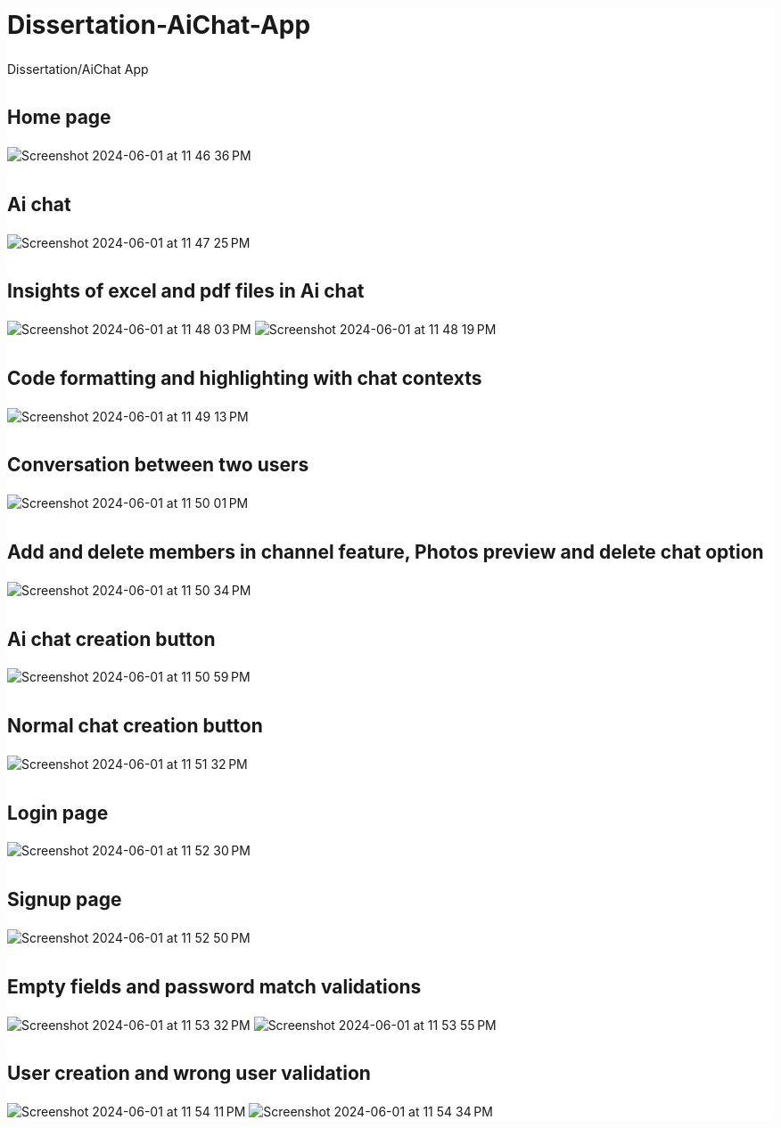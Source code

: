 # Dissertation-AiChat-App
Dissertation/AiChat App
<h2>Home page</h2>
<img width="1512" alt="Screenshot 2024-06-01 at 11 46 36 PM" src="https://github.com/SrijaniChakroborty/Dissertation-AiChat-App/assets/128456915/fa1e466b-0a41-4192-b275-c73bfa74e9b1">
<h2>Ai chat</h2>
<img width="1512" alt="Screenshot 2024-06-01 at 11 47 25 PM" src="https://github.com/SrijaniChakroborty/Dissertation-AiChat-App/assets/128456915/483d356f-0471-4dfd-a86d-5c1d40114d1f">
<h2>Insights of excel and pdf files in Ai chat</h2>
<img width="500" alt="Screenshot 2024-06-01 at 11 48 03 PM" src="https://github.com/SrijaniChakroborty/Dissertation-AiChat-App/assets/128456915/f911bb84-1cb6-4709-a311-fc0af6032317">
<img width="500" alt="Screenshot 2024-06-01 at 11 48 19 PM" src="https://github.com/SrijaniChakroborty/Dissertation-AiChat-App/assets/128456915/1ea0afb1-eb81-487e-ba6e-eceb6badbf95">
<h2>Code formatting and highlighting with chat contexts</h2>
<img width="1000" alt="Screenshot 2024-06-01 at 11 49 13 PM" src="https://github.com/SrijaniChakroborty/Dissertation-AiChat-App/assets/128456915/2909270d-22b5-4600-9c39-975446cdac5c">
<h2>Conversation between two users</h2>
<img width="1512" alt="Screenshot 2024-06-01 at 11 50 01 PM" src="https://github.com/SrijaniChakroborty/Dissertation-AiChat-App/assets/128456915/27d28d01-0879-4f41-9cc9-fb562844ff59">
<h2>Add and delete members in channel feature, Photos preview and delete chat option</h2>
<img width="1512" alt="Screenshot 2024-06-01 at 11 50 34 PM" src="https://github.com/SrijaniChakroborty/Dissertation-AiChat-App/assets/128456915/ae78262d-7d18-42db-8db5-503447a0e8d5">
<h2>Ai chat creation button</h2>
<img width="1512" alt="Screenshot 2024-06-01 at 11 50 59 PM" src="https://github.com/SrijaniChakroborty/Dissertation-AiChat-App/assets/128456915/8eae5458-16e3-411f-870b-195245ac2543">
<h2>Normal chat creation button</h2>
<img width="1512" alt="Screenshot 2024-06-01 at 11 51 32 PM" src="https://github.com/SrijaniChakroborty/Dissertation-AiChat-App/assets/128456915/8dcd26d2-6c76-4fcc-a4b3-0b96fcc3fa7a">
<h2>Login page</h2>
<img width="1512" alt="Screenshot 2024-06-01 at 11 52 30 PM" src="https://github.com/SrijaniChakroborty/Dissertation-AiChat-App/assets/128456915/2dbcc502-f39b-47e9-a472-38ead99b9708">
<h2>Signup page</h2>
<img width="1512" alt="Screenshot 2024-06-01 at 11 52 50 PM" src="https://github.com/SrijaniChakroborty/Dissertation-AiChat-App/assets/128456915/27af5e8c-d6db-43b4-adb6-747a0b06a0ba">
<h2>Empty fields and password match validations</h2>
<img width="502" alt="Screenshot 2024-06-01 at 11 53 32 PM" src="https://github.com/SrijaniChakroborty/Dissertation-AiChat-App/assets/128456915/7b1b398b-515a-421e-a9d4-8b4f30d98bcb">
<img width="501" alt="Screenshot 2024-06-01 at 11 53 55 PM" src="https://github.com/SrijaniChakroborty/Dissertation-AiChat-App/assets/128456915/4b7242c5-ec69-4b94-b58c-1b7cffe7dce5">
<h2>User creation and wrong user validation</h2>
<img width="500" alt="Screenshot 2024-06-01 at 11 54 11 PM" src="https://github.com/SrijaniChakroborty/Dissertation-AiChat-App/assets/128456915/80e5953d-1362-477f-986c-d953d466ca72">
<img width="500" alt="Screenshot 2024-06-01 at 11 54 34 PM" src="https://github.com/SrijaniChakroborty/Dissertation-AiChat-App/assets/128456915/4f3c134b-cc60-4873-9c59-a9b0af920d1b">
